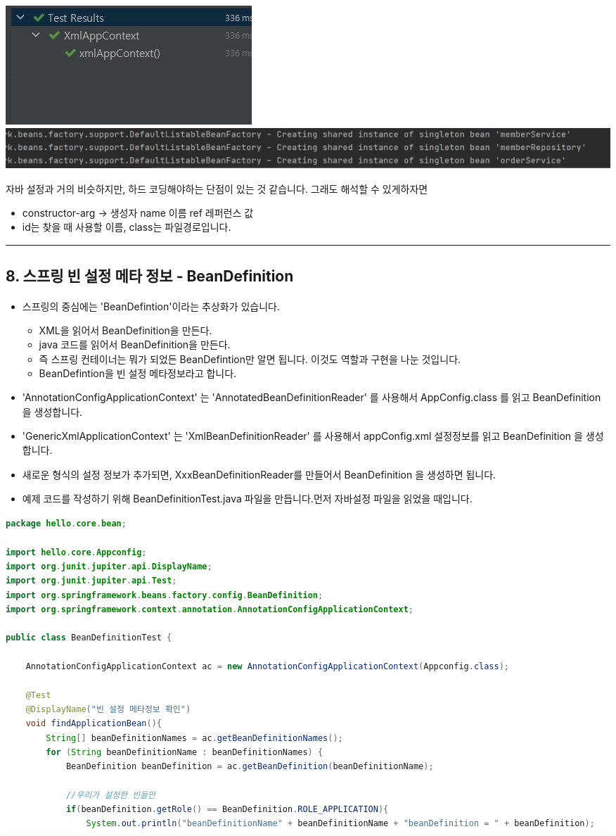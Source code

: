 ```xml
```

![](/assets/img/sample/Spring/kyh_Point/C3/xmlresult.JPG) 
![](/assets/img/sample/Spring/kyh_Point/C3/xmlresult2.JPG) 

자바 설정과 거의 비슷하지만, 하드 코딩해야하는 단점이 있는 것 같습니다.  그래도 해석할 수 있게하자면
- constructor-arg -> 생성자 name 이름 ref 레퍼런스 값
- id는 찾을 때 사용할 이름, class는 파일경로입니다.

-----  


## **8. 스프링 빈 설정 메타 정보 - BeanDefinition** ##

- 스프링의 중심에는 'BeanDefintion'이라는 추상화가 있습니다.  
    + XML을 읽어서 BeanDefinition을 만든다.
    + java 코드를 읽어서 BeanDefinition을 만든다.
    + 즉 스프링 컨테이너는 뭐가 되었든 BeanDefintion만 알면 됩니다. 이것도 역할과 구현을 나눈 것입니다.
    + BeanDefintion을 빈 설정 메타정보라고 합니다.

- 'AnnotationConfigApplicationContext' 는 'AnnotatedBeanDefinitionReader' 를 사용해서 AppConfig.class 를 읽고 BeanDefinition 을 생성합니다.
- 'GenericXmlApplicationContext' 는 'XmlBeanDefinitionReader' 를 사용해서 appConfig.xml 설정정보를 읽고 BeanDefinition 을 생성합니다.
- 새로운 형식의 설정 정보가 추가되면, XxxBeanDefinitionReader를 만들어서 BeanDefinition 을 생성하면 됩니다.

- 예제 코드를 작성하기 위해 BeanDefinitionTest.java 파일을 만듭니다.먼저 자바설정 파일을 읽었을 때입니다.  

```java
package hello.core.bean;

import hello.core.Appconfig;
import org.junit.jupiter.api.DisplayName;
import org.junit.jupiter.api.Test;
import org.springframework.beans.factory.config.BeanDefinition;
import org.springframework.context.annotation.AnnotationConfigApplicationContext;

public class BeanDefinitionTest {

    AnnotationConfigApplicationContext ac = new AnnotationConfigApplicationContext(Appconfig.class);

    @Test
    @DisplayName("빈 설정 메타정보 확인")
    void findApplicationBean(){
        String[] beanDefinitionNames = ac.getBeanDefinitionNames();
        for (String beanDefinitionName : beanDefinitionNames) {
            BeanDefinition beanDefinition = ac.getBeanDefinition(beanDefinitionName);

            //우리가 설정한 빈들만
            if(beanDefinition.getRole() == BeanDefinition.ROLE_APPLICATION){
                System.out.println("beanDefinitionName" + beanDefinitionName + "beanDefinition = " + beanDefinition);
```